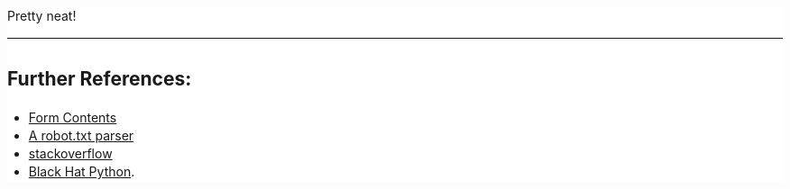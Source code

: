 Pretty neat!







-----

## Further References:

- [Form Contents](http://www.w3.org/TR/REC-html40/interact/forms.html#h-17.13.4)
- [A robot.txt parser](http://pymotw.com/2/robotparser/index.html#module-robotparser)
- [stackoverflow](http://stackoverflow.com/questions/tagged/urllib2)
- [Black Hat Python](http://www.nostarch.com/blackhatpython).
